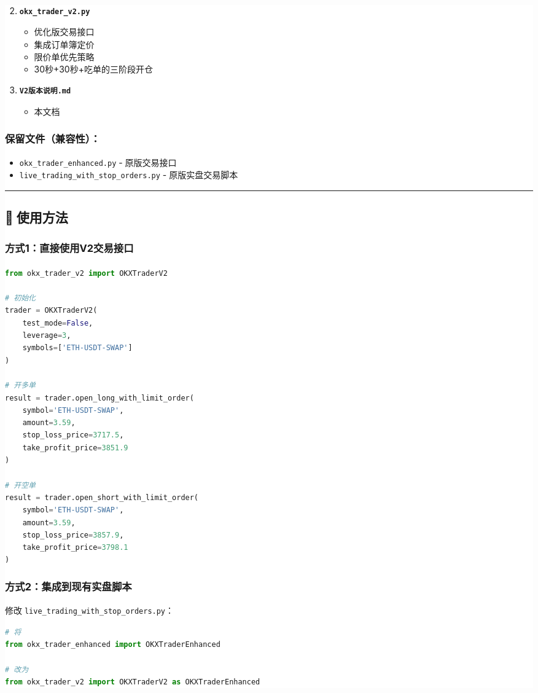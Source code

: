 2. **`okx_trader_v2.py`**
   - 优化版交易接口
   - 集成订单簿定价
   - 限价单优先策略
   - 30秒+30秒+吃单的三阶段开仓

3. **`V2版本说明.md`**
   - 本文档

### **保留文件（兼容性）：**

- `okx_trader_enhanced.py` - 原版交易接口
- `live_trading_with_stop_orders.py` - 原版实盘交易脚本

---

## 🔧 使用方法

### **方式1：直接使用V2交易接口**

```python
from okx_trader_v2 import OKXTraderV2

# 初始化
trader = OKXTraderV2(
    test_mode=False,
    leverage=3,
    symbols=['ETH-USDT-SWAP']
)

# 开多单
result = trader.open_long_with_limit_order(
    symbol='ETH-USDT-SWAP',
    amount=3.59,
    stop_loss_price=3717.5,
    take_profit_price=3851.9
)

# 开空单
result = trader.open_short_with_limit_order(
    symbol='ETH-USDT-SWAP',
    amount=3.59,
    stop_loss_price=3857.9,
    take_profit_price=3798.1
)
```

### **方式2：集成到现有实盘脚本**

修改 `live_trading_with_stop_orders.py`：
```python
# 将
from okx_trader_enhanced import OKXTraderEnhanced

# 改为
from okx_trader_v2 import OKXTraderV2 as OKXTraderEnhanced
```
